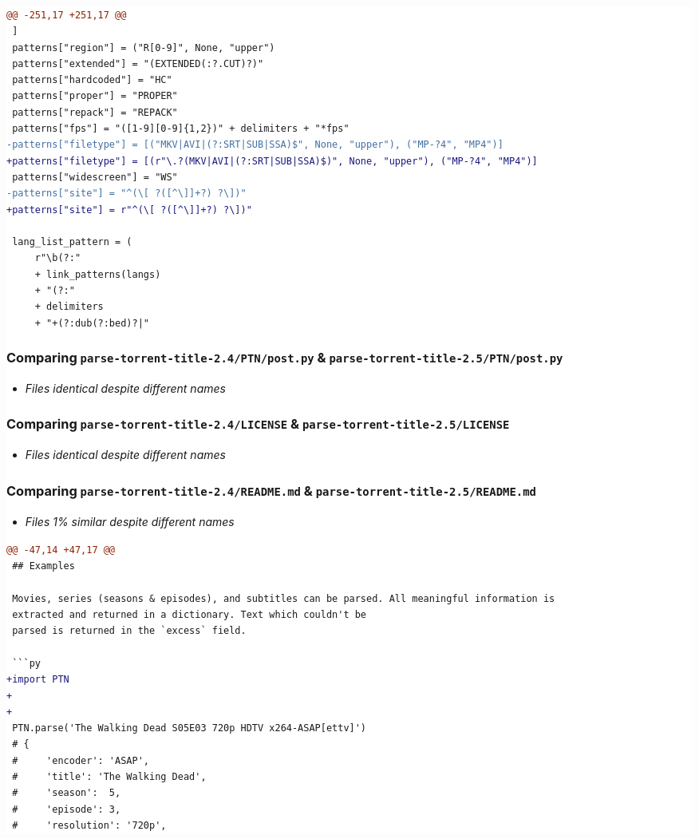 ```diff
@@ -251,17 +251,17 @@
 ]
 patterns["region"] = ("R[0-9]", None, "upper")
 patterns["extended"] = "(EXTENDED(:?.CUT)?)"
 patterns["hardcoded"] = "HC"
 patterns["proper"] = "PROPER"
 patterns["repack"] = "REPACK"
 patterns["fps"] = "([1-9][0-9]{1,2})" + delimiters + "*fps"
-patterns["filetype"] = [("MKV|AVI|(?:SRT|SUB|SSA)$", None, "upper"), ("MP-?4", "MP4")]
+patterns["filetype"] = [(r"\.?(MKV|AVI|(?:SRT|SUB|SSA)$)", None, "upper"), ("MP-?4", "MP4")]
 patterns["widescreen"] = "WS"
-patterns["site"] = "^(\[ ?([^\]]+?) ?\])"
+patterns["site"] = r"^(\[ ?([^\]]+?) ?\])"
 
 lang_list_pattern = (
     r"\b(?:"
     + link_patterns(langs)
     + "(?:"
     + delimiters
     + "+(?:dub(?:bed)?|"
```

### Comparing `parse-torrent-title-2.4/PTN/post.py` & `parse-torrent-title-2.5/PTN/post.py`

 * *Files identical despite different names*

### Comparing `parse-torrent-title-2.4/LICENSE` & `parse-torrent-title-2.5/LICENSE`

 * *Files identical despite different names*

### Comparing `parse-torrent-title-2.4/README.md` & `parse-torrent-title-2.5/README.md`

 * *Files 1% similar despite different names*

```diff
@@ -47,14 +47,17 @@
 ## Examples
 
 Movies, series (seasons & episodes), and subtitles can be parsed. All meaningful information is
 extracted and returned in a dictionary. Text which couldn't be
 parsed is returned in the `excess` field.
 
 ```py
+import PTN
+
+
 PTN.parse('The Walking Dead S05E03 720p HDTV x264-ASAP[ettv]')
 # {
 #     'encoder': 'ASAP',
 #     'title': 'The Walking Dead',
 #     'season':  5,
 #     'episode': 3,
 #     'resolution': '720p',
```
